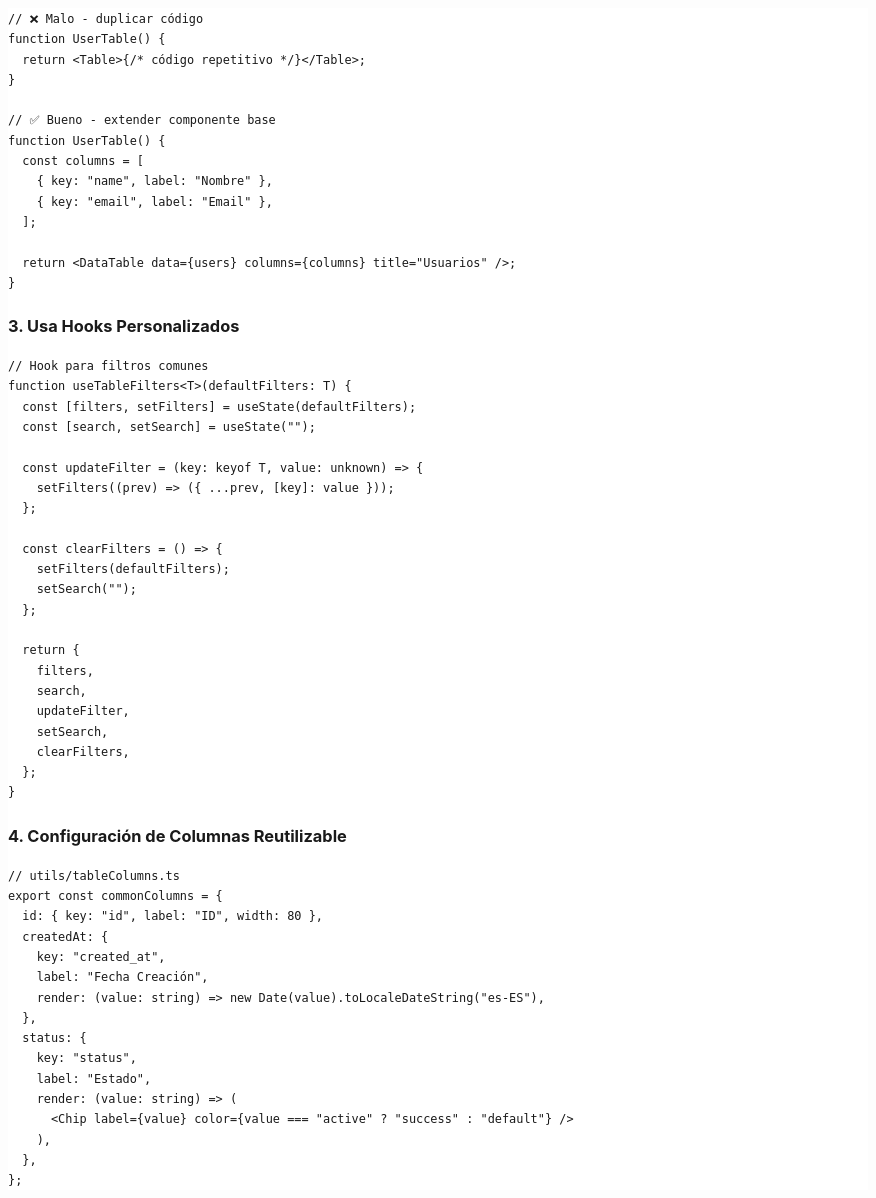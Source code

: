 ```tsx
// ❌ Malo - duplicar código
function UserTable() {
  return <Table>{/* código repetitivo */}</Table>;
}

// ✅ Bueno - extender componente base
function UserTable() {
  const columns = [
    { key: "name", label: "Nombre" },
    { key: "email", label: "Email" },
  ];

  return <DataTable data={users} columns={columns} title="Usuarios" />;
}
```

### 3. Usa Hooks Personalizados

```tsx
// Hook para filtros comunes
function useTableFilters<T>(defaultFilters: T) {
  const [filters, setFilters] = useState(defaultFilters);
  const [search, setSearch] = useState("");

  const updateFilter = (key: keyof T, value: unknown) => {
    setFilters((prev) => ({ ...prev, [key]: value }));
  };

  const clearFilters = () => {
    setFilters(defaultFilters);
    setSearch("");
  };

  return {
    filters,
    search,
    updateFilter,
    setSearch,
    clearFilters,
  };
}
```

### 4. Configuración de Columnas Reutilizable

```tsx
// utils/tableColumns.ts
export const commonColumns = {
  id: { key: "id", label: "ID", width: 80 },
  createdAt: {
    key: "created_at",
    label: "Fecha Creación",
    render: (value: string) => new Date(value).toLocaleDateString("es-ES"),
  },
  status: {
    key: "status",
    label: "Estado",
    render: (value: string) => (
      <Chip label={value} color={value === "active" ? "success" : "default"} />
    ),
  },
};
```
